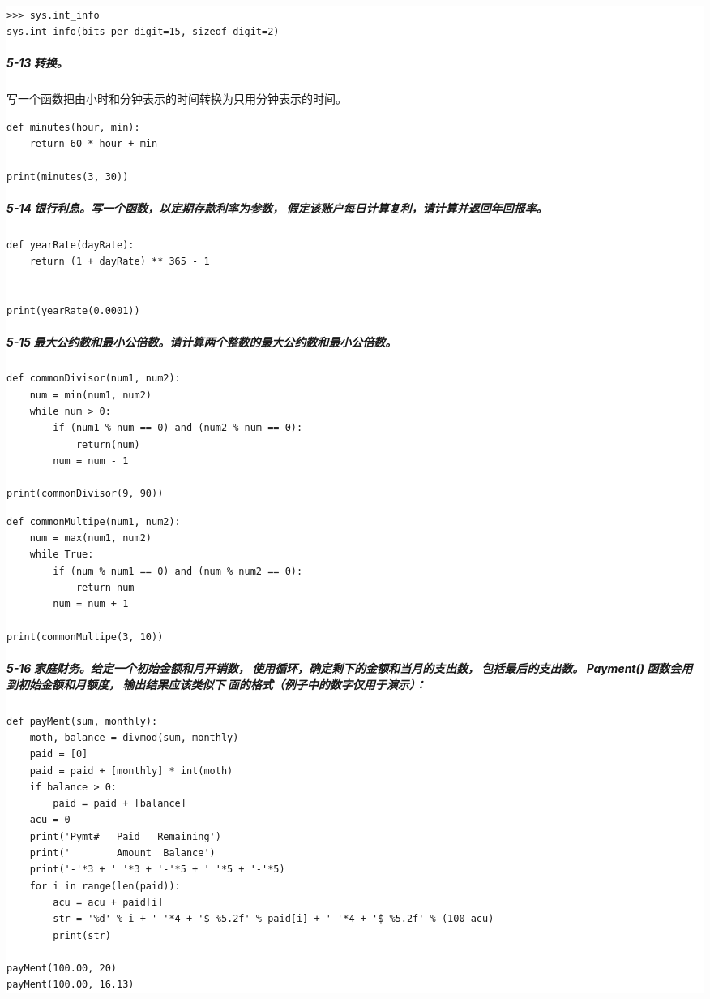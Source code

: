 ```
>>> sys.int_info
sys.int_info(bits_per_digit=15, sizeof_digit=2)
```

##### 5-13  转换。
写一个函数把由小时和分钟表示的时间转换为只用分钟表示的时间。 
```
def minutes(hour, min):
    return 60 * hour + min

print(minutes(3, 30))
```
##### 5-14 银行利息。写一个函数，以定期存款利率为参数， 假定该账户每日计算复利，请计算并返回年回报率。
```
def yearRate(dayRate):
    return (1 + dayRate) ** 365 - 1


print(yearRate(0.0001))
```

##### 5-15 最大公约数和最小公倍数。请计算两个整数的最大公约数和最小公倍数。
```
def commonDivisor(num1, num2):
    num = min(num1, num2)
    while num > 0:
        if (num1 % num == 0) and (num2 % num == 0):
            return(num)
        num = num - 1

print(commonDivisor(9, 90))
```
```
def commonMultipe(num1, num2):
    num = max(num1, num2)
    while True:
        if (num % num1 == 0) and (num % num2 == 0):
            return num
        num = num + 1

print(commonMultipe(3, 10))
```
##### 5-16 家庭财务。给定一个初始金额和月开销数， 使用循环，确定剩下的金额和当月的支出数， 包括最后的支出数。 Payment() 函数会用到初始金额和月额度， 输出结果应该类似下 面的格式（例子中的数字仅用于演示）： 
```
def payMent(sum, monthly):
    moth, balance = divmod(sum, monthly)
    paid = [0]
    paid = paid + [monthly] * int(moth)
    if balance > 0:
        paid = paid + [balance]
    acu = 0
    print('Pymt#   Paid   Remaining')
    print('        Amount  Balance')
    print('-'*3 + ' '*3 + '-'*5 + ' '*5 + '-'*5)
    for i in range(len(paid)):
        acu = acu + paid[i]
        str = '%d' % i + ' '*4 + '$ %5.2f' % paid[i] + ' '*4 + '$ %5.2f' % (100-acu)
        print(str)

payMent(100.00, 20)
payMent(100.00, 16.13)
```